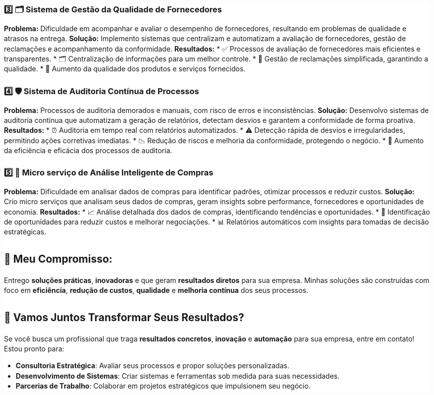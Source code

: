 ### 3️⃣ 🗂️ **Sistema de Gestão da Qualidade de Fornecedores**

**Problema:** Dificuldade em acompanhar e avaliar o desempenho de fornecedores, resultando em problemas de qualidade e atrasos na entrega.
**Solução:** Implemento sistemas que centralizam e automatizam a avaliação de fornecedores, gestão de reclamações e acompanhamento da conformidade.
**Resultados:**
    *   ✅ Processos de avaliação de fornecedores mais eficientes e transparentes.
    *   🗂️ Centralização de informações para um melhor controle.
    *   📢 Gestão de reclamações simplificada, garantindo a qualidade.
    *   💯 Aumento da qualidade dos produtos e serviços fornecidos.

### 4️⃣ 🛡️ **Sistema de Auditoria Contínua de Processos**

**Problema:** Processos de auditoria demorados e manuais, com risco de erros e inconsistências.
**Solução:** Desenvolvo sistemas de auditoria contínua que automatizam a geração de relatórios, detectam desvios e garantem a conformidade de forma proativa.
**Resultados:**
    *   ⏰ Auditoria em tempo real com relatórios automatizados.
    *   ⚠️ Detecção rápida de desvios e irregularidades, permitindo ações corretivas imediatas.
    *   📉 Redução de riscos e melhoria da conformidade, protegendo o negócio.
    *   🚀 Aumento da eficiência e eficácia dos processos de auditoria.

### 5️⃣ 🛒 **Micro serviço de Análise Inteligente de Compras**

**Problema:** Dificuldade em analisar dados de compras para identificar padrões, otimizar processos e reduzir custos.
**Solução:** Crio micro serviços que analisam seus dados de compras, geram insights sobre performance, fornecedores e oportunidades de economia.
**Resultados:**
    *   📈 Análise detalhada dos dados de compras, identificando tendências e oportunidades.
    *   🧐 Identificação de oportunidades para reduzir custos e melhorar negociações.
    *   📊 Relatórios automáticos com insights para tomadas de decisão estratégicas.

## 🎯 Meu Compromisso:

Entrego **soluções práticas**, **inovadoras** e que geram **resultados diretos** para sua empresa. Minhas soluções são construídas com foco em **eficiência**, **redução de custos**, **qualidade** e **melhoria contínua** dos seus processos.

## 🚀 Vamos Juntos Transformar Seus Resultados?

Se você busca um profissional que traga **resultados concretos**, **inovação** e **automação** para sua empresa, entre em contato! Estou pronto para:

*   **Consultoria Estratégica**: Avaliar seus processos e propor soluções personalizadas.
*   **Desenvolvimento de Sistemas**: Criar sistemas e ferramentas sob medida para suas necessidades.
*   **Parcerias de Trabalho**: Colaborar em projetos estratégicos que impulsionem seu negócio.
